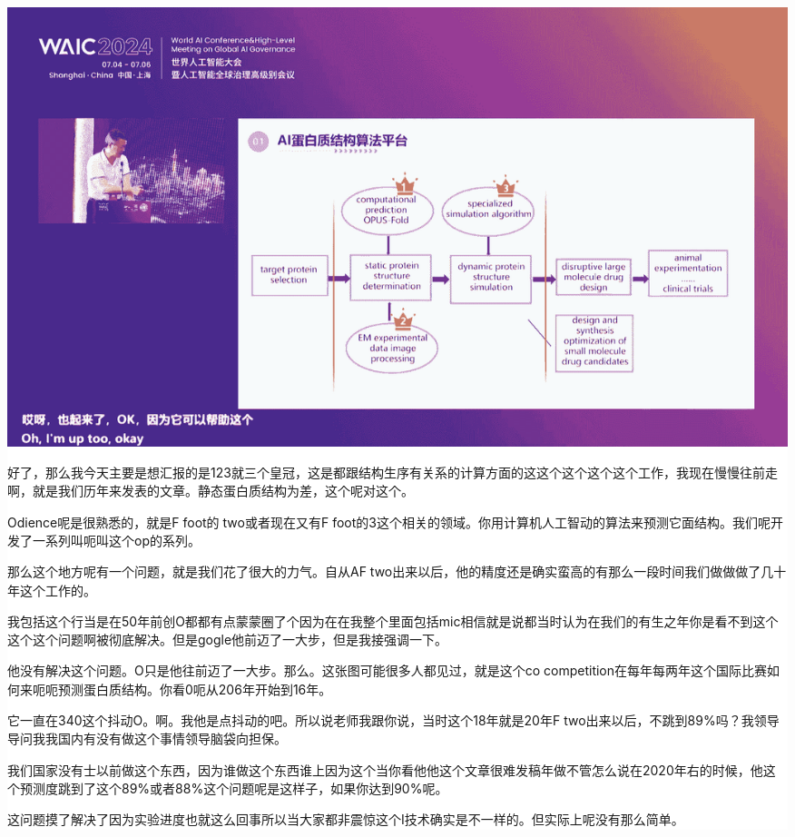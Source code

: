 ![](img/640f018e832e0e46568e9708314bd031_1.png)

好了，那么我今天主要是想汇报的是123就三个皇冠，这是都跟结构生序有关系的计算方面的这这个这个这个这个工作，我现在慢慢往前走啊，就是我们历年来发表的文章。静态蛋白质结构为差，这个呢对这个。

Odience呢是很熟悉的，就是F foot的 two或者现在又有F foot的3这个相关的领域。你用计算机人工智动的算法来预测它面结构。我们呢开发了一系列叫呃叫这个op的系列。

那么这个地方呢有一个问题，就是我们花了很大的力气。自从AF two出来以后，他的精度还是确实蛮高的有那么一段时间我们做做做了几十年这个工作的。

我包括这个行当是在50年前创O都都有点蒙蒙圈了个因为在在我整个里面包括mic相信就是说都当时认为在我们的有生之年你是看不到这个这个这个问题啊被彻底解决。但是gogle他前迈了一大步，但是我接强调一下。

他没有解决这个问题。O只是他往前迈了一大步。那么。这张图可能很多人都见过，就是这个co competition在每年每两年这个国际比赛如何来呃呃预测蛋白质结构。你看0呃从206年开始到16年。

它一直在340这个抖动O。啊。我他是点抖动的吧。所以说老师我跟你说，当时这个18年就是20年F two出来以后，不跳到89%吗？我领导导问我我国内有没有做这个事情领导脑袋向担保。

我们国家没有士以前做这个东西，因为谁做这个东西谁上因为这个当你看他他这个文章很难发稿年做不管怎么说在2020年右的时候，他这个预测度跳到了这个89%或者88%这个问题呢是这样子，如果你达到90%呢。

这问题摸了解决了因为实验进度也就这么回事所以当大家都非震惊这个I技术确实是不一样的。但实际上呢没有那么简单。


